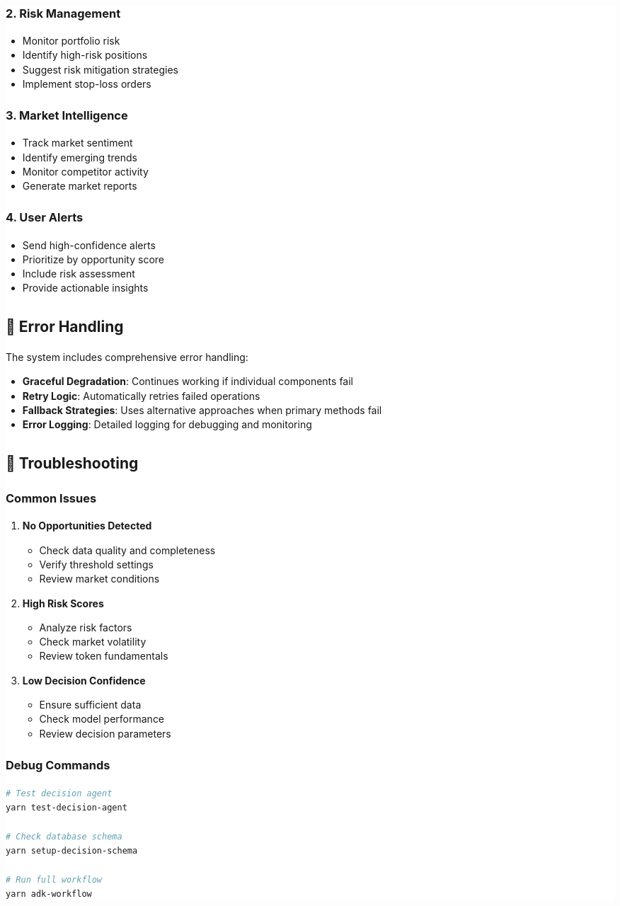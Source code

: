 ### **2. Risk Management**
- Monitor portfolio risk
- Identify high-risk positions
- Suggest risk mitigation strategies
- Implement stop-loss orders

### **3. Market Intelligence**
- Track market sentiment
- Identify emerging trends
- Monitor competitor activity
- Generate market reports

### **4. User Alerts**
- Send high-confidence alerts
- Prioritize by opportunity score
- Include risk assessment
- Provide actionable insights

## 🚨 Error Handling

The system includes comprehensive error handling:

- **Graceful Degradation**: Continues working if individual components fail
- **Retry Logic**: Automatically retries failed operations
- **Fallback Strategies**: Uses alternative approaches when primary methods fail
- **Error Logging**: Detailed logging for debugging and monitoring

## 🔧 Troubleshooting

### **Common Issues**

1. **No Opportunities Detected**
   - Check data quality and completeness
   - Verify threshold settings
   - Review market conditions

2. **High Risk Scores**
   - Analyze risk factors
   - Check market volatility
   - Review token fundamentals

3. **Low Decision Confidence**
   - Ensure sufficient data
   - Check model performance
   - Review decision parameters

### **Debug Commands**

```bash
# Test decision agent
yarn test-decision-agent

# Check database schema
yarn setup-decision-schema

# Run full workflow
yarn adk-workflow
```
